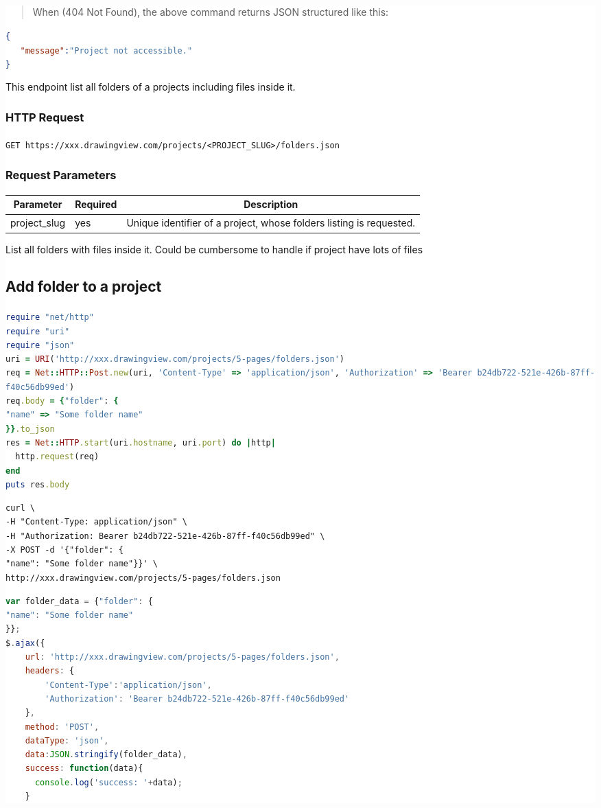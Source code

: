 > When (404 Not Found), the above command returns JSON structured like this:

```json
{
   "message":"Project not accessible."
}
```

This endpoint list all folders of a projects including files inside it.

### HTTP Request

`GET https://xxx.drawingview.com/projects/<PROJECT_SLUG>/folders.json`

### Request Parameters

Parameter | Required | Description
--------- | -------- | -----------
project_slug | yes | Unique identifier of a project, whose folders listing is requested.

<aside class="success">
List all folders with files inside it. Could be cumbersome to handle if project have lots of files
</aside>

## Add folder to a project

```ruby
require "net/http" 
require "uri" 
require "json" 
uri = URI('http://xxx.drawingview.com/projects/5-pages/folders.json')
req = Net::HTTP::Post.new(uri, 'Content-Type' => 'application/json', 'Authorization' => 'Bearer b24db722-521e-426b-87ff-f40c56db99ed')
req.body = {"folder": {
"name" => "Some folder name"
}}.to_json
res = Net::HTTP.start(uri.hostname, uri.port) do |http|
  http.request(req)
end
puts res.body
```

```shell
curl \
-H "Content-Type: application/json" \
-H "Authorization: Bearer b24db722-521e-426b-87ff-f40c56db99ed" \
-X POST -d '{"folder": {
"name": "Some folder name"}}' \
http://xxx.drawingview.com/projects/5-pages/folders.json
```

```javascript
var folder_data = {"folder": {
"name": "Some folder name"
}};
$.ajax({
    url: 'http://xxx.drawingview.com/projects/5-pages/folders.json',
    headers: {
        'Content-Type':'application/json',
        'Authorization': 'Bearer b24db722-521e-426b-87ff-f40c56db99ed'
    },
    method: 'POST',
    dataType: 'json',
    data:JSON.stringify(folder_data),
    success: function(data){
      console.log('success: '+data);
    }
```